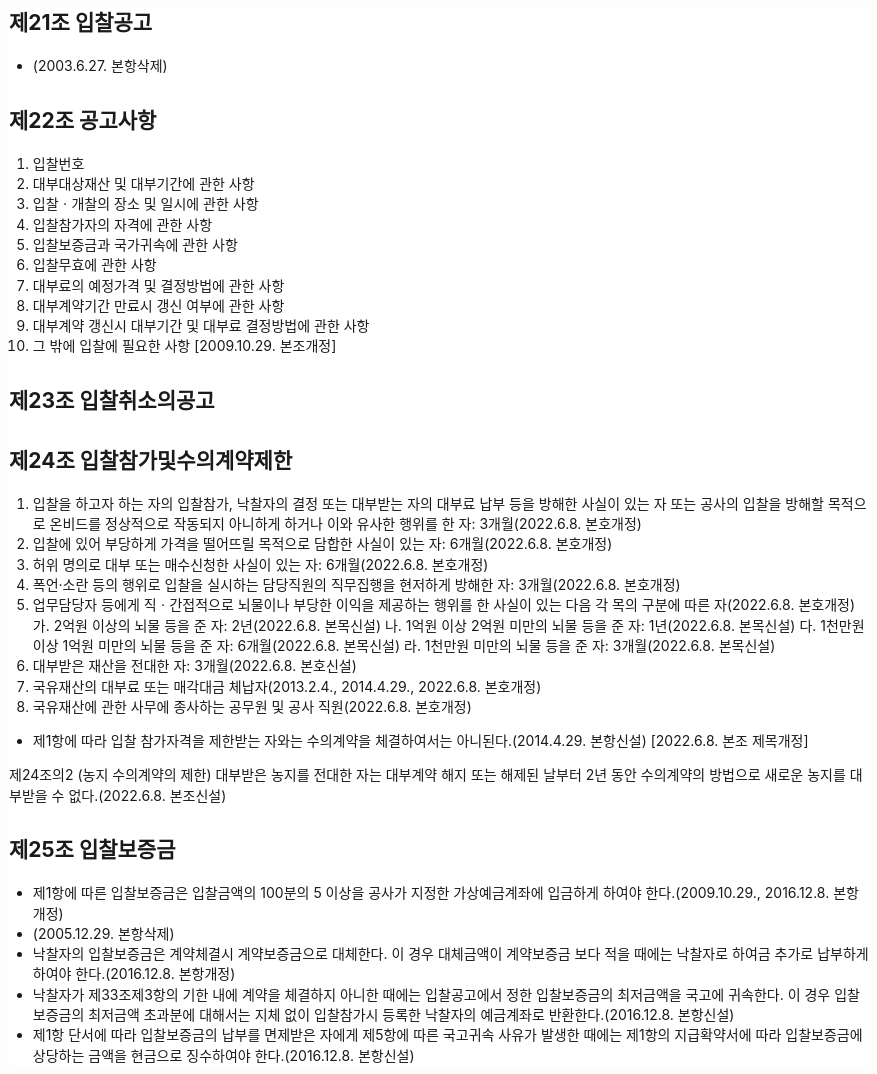 ## 제21조 입찰공고
- (2003.6.27. 본항삭제)

## 제22조 공고사항
  1. 입찰번호
  2. 대부대상재산 및 대부기간에 관한 사항
  3. 입찰ㆍ개찰의 장소 및 일시에 관한 사항
  4. 입찰참가자의 자격에 관한 사항
  5. 입찰보증금과 국가귀속에 관한 사항
  6. 입찰무효에 관한 사항
  7. 대부료의 예정가격 및 결정방법에 관한 사항
  8. 대부계약기간 만료시 갱신 여부에 관한 사항
  9. 대부계약 갱신시 대부기간 및 대부료 결정방법에 관한 사항
  10. 그 밖에 입찰에 필요한 사항
  [2009.10.29. 본조개정]

## 제23조 입찰취소의공고

## 제24조 입찰참가및수의계약제한
  1. 입찰을 하고자 하는 자의 입찰참가, 낙찰자의 결정 또는 대부받는 자의 대부료 납부 등을 방해한 사실이 있는 자 또는 공사의 입찰을 방해할 목적으로 온비드를 정상적으로 작동되지 아니하게 하거나 이와 유사한 행위를 한 자: 3개월(2022.6.8. 본호개정)
  2. 입찰에 있어 부당하게 가격을 떨어뜨릴 목적으로 담합한 사실이 있는 자: 6개월(2022.6.8. 본호개정)
  3. 허위 명의로 대부 또는 매수신청한 사실이 있는 자: 6개월(2022.6.8. 본호개정)
  4. 폭언·소란 등의 행위로 입찰을 실시하는 담당직원의 직무집행을 현저하게 방해한 자: 3개월(2022.6.8. 본호개정)
  5. 업무담당자 등에게 직ㆍ간접적으로 뇌물이나 부당한 이익을 제공하는 행위를 한 사실이 있는 다음 각 목의 구분에 따른 자(2022.6.8. 본호개정)
    가. 2억원 이상의 뇌물 등을 준 자: 2년(2022.6.8. 본목신설)
    나. 1억원 이상 2억원 미만의 뇌물 등을 준 자: 1년(2022.6.8. 본목신설)
    다. 1천만원 이상 1억원 미만의 뇌물 등을 준 자: 6개월(2022.6.8. 본목신설)
    라. 1천만원 미만의 뇌물 등을 준 자: 3개월(2022.6.8. 본목신설)
  6. 대부받은 재산을 전대한 자: 3개월(2022.6.8. 본호신설)
  7. 국유재산의 대부료 또는 매각대금 체납자(2013.2.4., 2014.4.29., 2022.6.8. 본호개정)
  8. 국유재산에 관한 사무에 종사하는 공무원 및 공사 직원(2022.6.8. 본호개정)
- 제1항에 따라 입찰 참가자격을 제한받는 자와는 수의계약을 체결하여서는 아니된다.(2014.4.29. 본항신설)
  [2022.6.8. 본조 제목개정]

제24조의2 (농지 수의계약의 제한) 대부받은 농지를 전대한 자는 대부계약 해지 또는 해제된 날부터 2년 동안 수의계약의 방법으로 새로운 농지를 대부받을 수 없다.(2022.6.8. 본조신설)

## 제25조 입찰보증금
- 제1항에 따른 입찰보증금은 입찰금액의 100분의 5 이상을 공사가 지정한 가상예금계좌에 입금하게 하여야 한다.(2009.10.29., 2016.12.8. 본항개정)
- (2005.12.29. 본항삭제)
- 낙찰자의 입찰보증금은 계약체결시 계약보증금으로 대체한다. 이 경우 대체금액이 계약보증금 보다 적을 때에는 낙찰자로 하여금 추가로 납부하게 하여야 한다.(2016.12.8. 본항개정)
- 낙찰자가 제33조제3항의 기한 내에 계약을 체결하지 아니한 때에는 입찰공고에서 정한 입찰보증금의 최저금액을 국고에 귀속한다. 이 경우 입찰보증금의 최저금액 초과분에 대해서는 지체 없이 입찰참가시 등록한 낙찰자의 예금계좌로 반환한다.(2016.12.8. 본항신설)
- 제1항 단서에 따라 입찰보증금의 납부를 면제받은 자에게 제5항에 따른 국고귀속 사유가 발생한 때에는 제1항의 지급확약서에 따라 입찰보증금에 상당하는 금액을 현금으로 징수하여야 한다.(2016.12.8. 본항신설)
